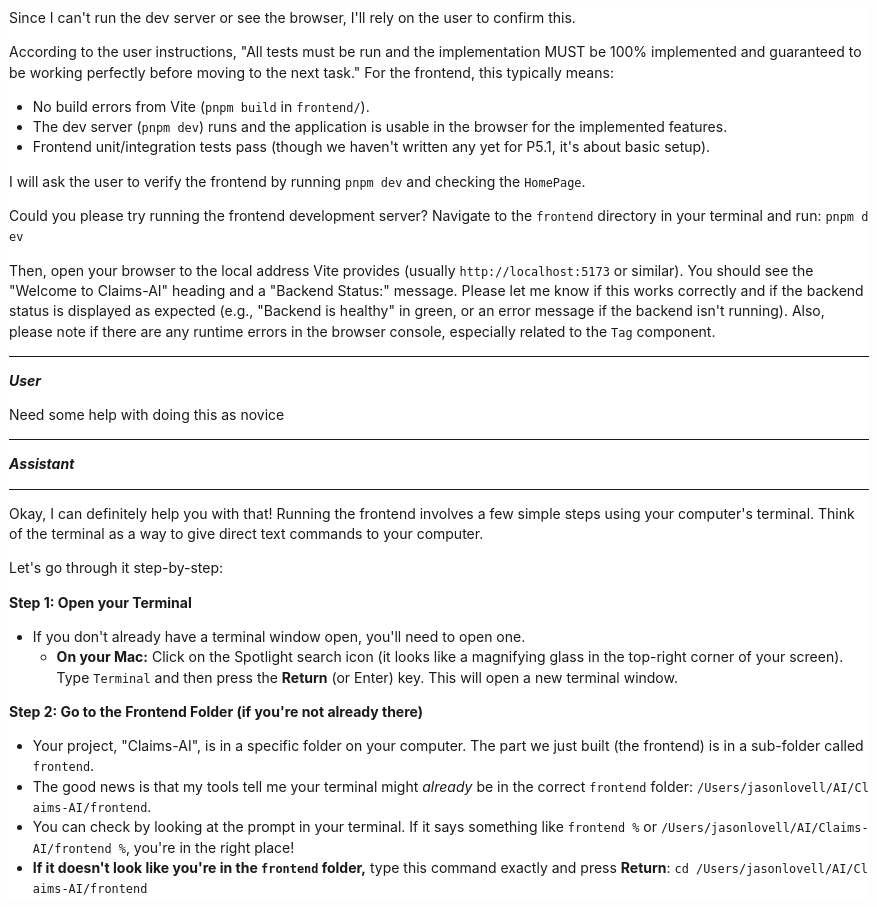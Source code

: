 Since I can't run the dev server or see the browser, I'll rely on the user to confirm this.

According to the user instructions, "All tests must be run and the implementation MUST be 100% implemented and guaranteed to be working perfectly before moving to the next task."
For the frontend, this typically means:
*   No build errors from Vite (`pnpm build` in `frontend/`).
*   The dev server (`pnpm dev`) runs and the application is usable in the browser for the implemented features.
*   Frontend unit/integration tests pass (though we haven't written any yet for P5.1, it's about basic setup).

I will ask the user to verify the frontend by running `pnpm dev` and checking the `HomePage`.

Could you please try running the frontend development server?
Navigate to the `frontend` directory in your terminal and run:
`pnpm dev`

Then, open your browser to the local address Vite provides (usually `http://localhost:5173` or similar).
You should see the "Welcome to Claims-AI" heading and a "Backend Status:" message. Please let me know if this works correctly and if the backend status is displayed as expected (e.g., "Backend is healthy" in green, or an error message if the backend isn't running). Also, please note if there are any runtime errors in the browser console, especially related to the `Tag` component.

---

_**User**_

Need some help with doing this as novice

---

_**Assistant**_



---

Okay, I can definitely help you with that! Running the frontend involves a few simple steps using your computer's terminal. Think of the terminal as a way to give direct text commands to your computer.

Let's go through it step-by-step:

**Step 1: Open your Terminal**

*   If you don't already have a terminal window open, you'll need to open one.
    *   **On your Mac:** Click on the Spotlight search icon (it looks like a magnifying glass in the top-right corner of your screen). Type `Terminal` and then press the **Return** (or Enter) key. This will open a new terminal window.

**Step 2: Go to the Frontend Folder (if you're not already there)**

*   Your project, "Claims-AI", is in a specific folder on your computer. The part we just built (the frontend) is in a sub-folder called `frontend`.
*   The good news is that my tools tell me your terminal might *already* be in the correct `frontend` folder: `/Users/jasonlovell/AI/Claims-AI/frontend`.
*   You can check by looking at the prompt in your terminal. If it says something like `frontend %` or `/Users/jasonlovell/AI/Claims-AI/frontend %`, you're in the right place!
*   **If it doesn't look like you're in the `frontend` folder,** type this command exactly and press **Return**:
    `cd /Users/jasonlovell/AI/Claims-AI/frontend`
